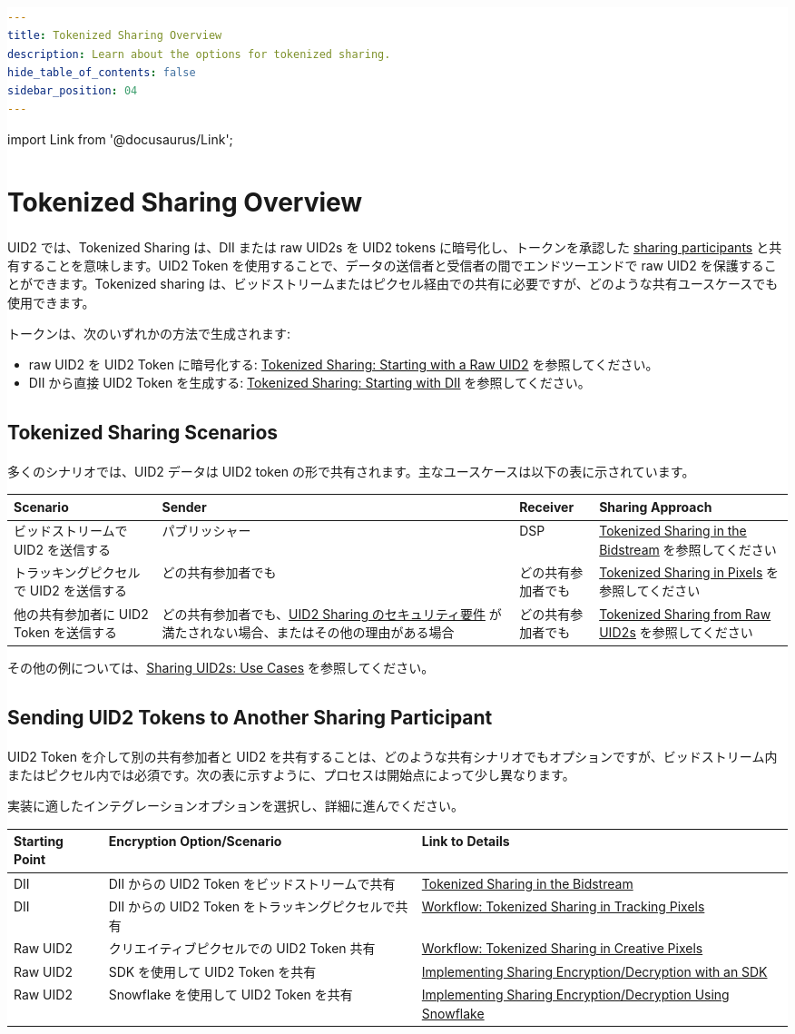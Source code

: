 ```yaml
---
title: Tokenized Sharing Overview
description: Learn about the options for tokenized sharing.
hide_table_of_contents: false
sidebar_position: 04
---
```


import Link from '@docusaurus/Link';

# Tokenized Sharing Overview

UID2 では、Tokenized Sharing は、<Link href="../ref-info/glossary-uid#gl-dii">DII</Link> または <Link href="../ref-info/glossary-uid#gl-raw-uid2">raw UID2s</Link> を <Link href="../ref-info/glossary-uid#gl-uid2-token">UID2 tokens</Link> に暗号化し、トークンを承認した [sharing participants](ref-info/glossary-uid.md#gl-sharing-participant) と共有することを意味します。UID2 Token を使用することで、データの送信者と受信者の間でエンドツーエンドで raw UID2 を保護することができます。Tokenized sharing は、ビッドストリームまたはピクセル経由での共有に必要ですが、どのような共有ユースケースでも使用できます。

トークンは、次のいずれかの方法で生成されます:
- raw UID2 を UID2 Token に暗号化する: [Tokenized Sharing: Starting with a Raw UID2](#tokenized-sharing-starting-with-a-raw-uid2) を参照してください。
- DII から直接 UID2 Token を生成する: [Tokenized Sharing: Starting with DII](#tokenized-sharing-starting-with-dii) を参照してください。



## Tokenized Sharing Scenarios

多くのシナリオでは、UID2 データは <Link href="../ref-info/glossary-uid#gl-uid2-token">UID2 token</Link> の形で共有されます。主なユースケースは以下の表に示されています。

| Scenario | Sender | Receiver | Sharing Approach |
| :--- | :--- | :--- | :--- |
| ビッドストリームで UID2 を送信する | パブリッシャー | DSP | [Tokenized Sharing in the Bidstream](sharing-tokenized-from-data-bid-stream.md) を参照してください |
| トラッキングピクセルで UID2 を送信する | どの共有参加者でも | どの共有参加者でも | [Tokenized Sharing in Pixels](sharing-tokenized-from-data-pixel.md) を参照してください |
| 他の共有参加者に UID2 Token を送信する | どの共有参加者でも、[UID2 Sharing のセキュリティ要件](sharing-security.md) が満たされない場合、またはその他の理由がある場合 | どの共有参加者でも | [Tokenized Sharing from Raw UID2s](sharing-tokenized-from-raw.md) を参照してください |

その他の例については、[Sharing UID2s: Use Cases](sharing-use-cases.md) を参照してください。

## Sending UID2 Tokens to Another Sharing Participant

<Link href="../ref-info/glossary-uid#gl-uid2-token">UID2 Token </Link> を介して別の共有参加者と UID2 を共有することは、どのような共有シナリオでもオプションですが、ビッドストリーム内またはピクセル内では必須です。次の表に示すように、プロセスは開始点によって少し異なります。

実装に適したインテグレーションオプションを選択し、詳細に進んでください。

| Starting Point | Encryption Option/Scenario | Link to Details |
| :--- | :--- | :--- |
| DII | DII からの UID2 Token をビッドストリームで共有 | [Tokenized Sharing in the Bidstream](sharing-tokenized-from-data-bid-stream.md) |
| DII | DII からの UID2 Token をトラッキングピクセルで共有 |  [Workflow: Tokenized Sharing in Tracking Pixels](sharing-tokenized-from-data-pixel.md#workflow-tokenized-sharing-in-tracking-pixels) |
| Raw UID2 | クリエイティブピクセルでの UID2 Token 共有 | [Workflow: Tokenized Sharing in Creative Pixels](sharing-tokenized-from-data-pixel.md#workflow-tokenized-sharing-in-creative-pixels) |
| Raw UID2 | SDK を使用して UID2 Token を共有 | [Implementing Sharing Encryption/Decryption with an SDK](sharing-tokenized-from-raw.md#implementing-sharing-encryptiondecryption-with-an-sdk) |
| Raw UID2 | Snowflake を使用して UID2 Token を共有 | [Implementing Sharing Encryption/Decryption Using Snowflake](sharing-tokenized-from-raw.md#implementing-sharing-encryptiondecryption-using-snowflake) |
